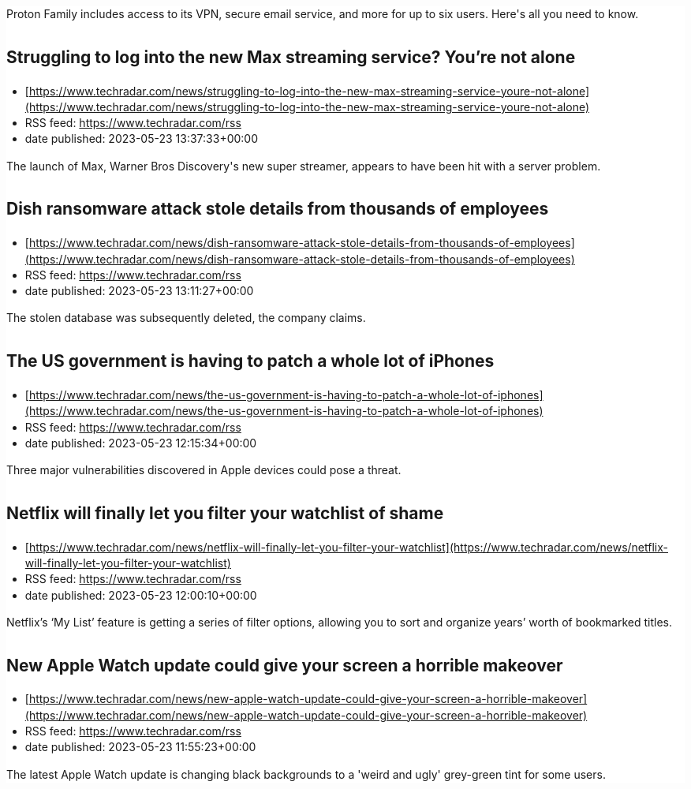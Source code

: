 Proton Family includes access to its VPN, secure email service, and more for up to six users. Here's all you need to know.

## Struggling to log into the new Max streaming service? You’re not alone
 - [https://www.techradar.com/news/struggling-to-log-into-the-new-max-streaming-service-youre-not-alone](https://www.techradar.com/news/struggling-to-log-into-the-new-max-streaming-service-youre-not-alone)
 - RSS feed: https://www.techradar.com/rss
 - date published: 2023-05-23 13:37:33+00:00

The launch of Max, Warner Bros Discovery's new super streamer, appears to have been hit with a server problem.

## Dish ransomware attack stole details from thousands of employees
 - [https://www.techradar.com/news/dish-ransomware-attack-stole-details-from-thousands-of-employees](https://www.techradar.com/news/dish-ransomware-attack-stole-details-from-thousands-of-employees)
 - RSS feed: https://www.techradar.com/rss
 - date published: 2023-05-23 13:11:27+00:00

The stolen database was subsequently deleted, the company claims.

## The US government is having to patch a whole lot of iPhones
 - [https://www.techradar.com/news/the-us-government-is-having-to-patch-a-whole-lot-of-iphones](https://www.techradar.com/news/the-us-government-is-having-to-patch-a-whole-lot-of-iphones)
 - RSS feed: https://www.techradar.com/rss
 - date published: 2023-05-23 12:15:34+00:00

Three major vulnerabilities discovered in Apple devices could pose a threat.

## Netflix will finally let you filter your watchlist of shame
 - [https://www.techradar.com/news/netflix-will-finally-let-you-filter-your-watchlist](https://www.techradar.com/news/netflix-will-finally-let-you-filter-your-watchlist)
 - RSS feed: https://www.techradar.com/rss
 - date published: 2023-05-23 12:00:10+00:00

Netflix’s ‘My List’ feature is getting a series of filter options, allowing you to sort and organize years’ worth of bookmarked titles.

## New Apple Watch update could give your screen a horrible makeover
 - [https://www.techradar.com/news/new-apple-watch-update-could-give-your-screen-a-horrible-makeover](https://www.techradar.com/news/new-apple-watch-update-could-give-your-screen-a-horrible-makeover)
 - RSS feed: https://www.techradar.com/rss
 - date published: 2023-05-23 11:55:23+00:00

The latest Apple Watch update is changing black backgrounds to a 'weird and ugly' grey-green tint for some users.

